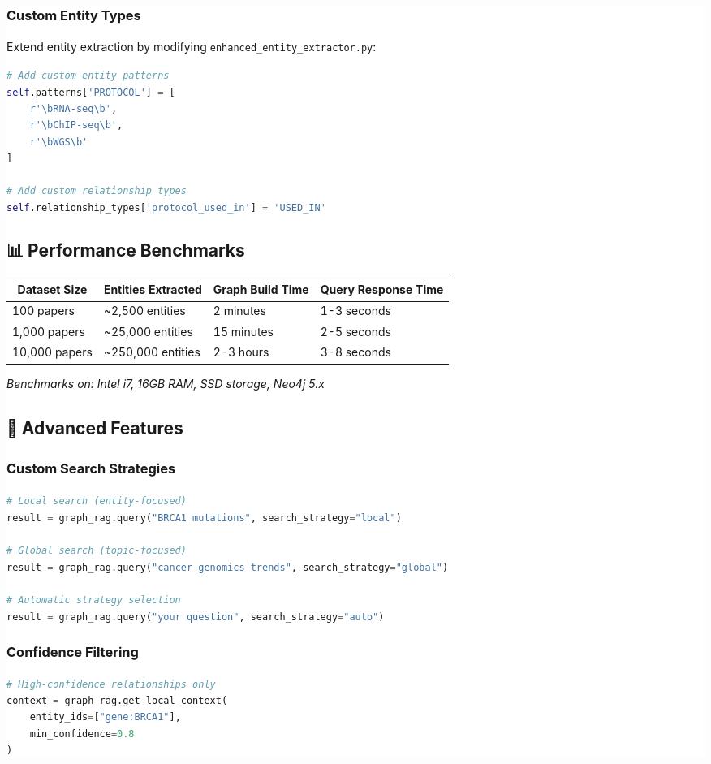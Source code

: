 ### Custom Entity Types

Extend entity extraction by modifying `enhanced_entity_extractor.py`:

```python
# Add custom entity patterns
self.patterns['PROTOCOL'] = [
    r'\bRNA-seq\b',
    r'\bChIP-seq\b',
    r'\bWGS\b'
]

# Add custom relationship types
self.relationship_types['protocol_used_in'] = 'USED_IN'
```

## 📊 Performance Benchmarks

| Dataset Size | Entities Extracted | Graph Build Time | Query Response Time |
|--------------|-------------------|------------------|-------------------|
| 100 papers   | ~2,500 entities   | 2 minutes        | 1-3 seconds       |
| 1,000 papers | ~25,000 entities  | 15 minutes       | 2-5 seconds       |
| 10,000 papers| ~250,000 entities | 2-3 hours        | 3-8 seconds       |

*Benchmarks on: Intel i7, 16GB RAM, SSD storage, Neo4j 5.x*

## 🔧 Advanced Features

### Custom Search Strategies

```python
# Local search (entity-focused)
result = graph_rag.query("BRCA1 mutations", search_strategy="local")

# Global search (topic-focused)  
result = graph_rag.query("cancer genomics trends", search_strategy="global")

# Automatic strategy selection
result = graph_rag.query("your question", search_strategy="auto")
```

### Confidence Filtering

```python
# High-confidence relationships only
context = graph_rag.get_local_context(
    entity_ids=["gene:BRCA1"], 
    min_confidence=0.8
)
```
